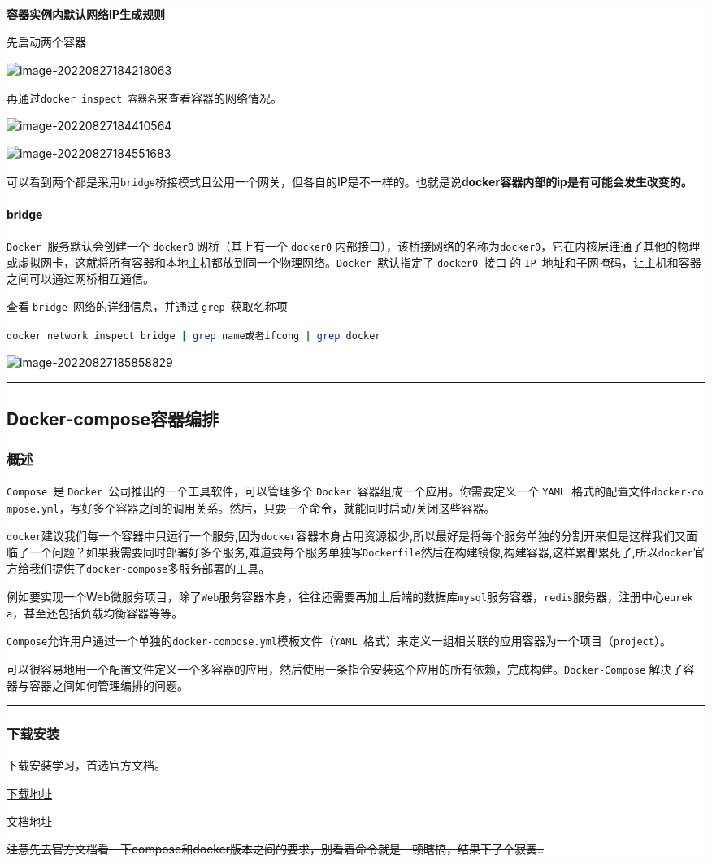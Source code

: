 **容器实例内默认网络IP生成规则**

先启动两个容器

![image-20220827184218063](https://images.waer.ltd/img/image-20220827184218063.png)

再通过`docker inspect 容器名`来查看容器的网络情况。

![image-20220827184410564](https://images.waer.ltd/img/image-20220827184410564.png)

![image-20220827184551683](https://images.waer.ltd/img/image-20220827184551683.png)

可以看到两个都是采用`bridge`桥接模式且公用一个网关，但各自的IP是不一样的。也就是说**docker容器内部的ip是有可能会发生改变的。**

#### bridge

`Docker `服务默认会创建一个 `docker0` 网桥（其上有一个 `docker0` 内部接口），该桥接网络的名称为`docker0`，它在内核层连通了其他的物理或虚拟网卡，这就将所有容器和本地主机都放到同一个物理网络。`Docker `默认指定了 `docker0 `接口 的 `IP `地址和子网掩码，让主机和容器之间可以通过网桥相互通信。

查看 `bridge `网络的详细信息，并通过 `grep `获取名称项

```bash
docker network inspect bridge | grep name或者ifcong | grep docker
```

![image-20220827185858829](https://images.waer.ltd/img/image-20220827185858829.png)

****

## Docker-compose容器编排

### 概述

`Compose `是 `Docker `公司推出的一个工具软件，可以管理多个 `Docker `容器组成一个应用。你需要定义一个 `YAML `格式的配置文件`docker-compose.yml`，写好多个容器之间的调用关系。然后，只要一个命令，就能同时启动/关闭这些容器。

`docker`建议我们每一个容器中只运行一个服务,因为`docker`容器本身占用资源极少,所以最好是将每个服务单独的分割开来但是这样我们又面临了一个问题？如果我需要同时部署好多个服务,难道要每个服务单独写`Dockerfile`然后在构建镜像,构建容器,这样累都累死了,所以`docker`官方给我们提供了`docker-compose`多服务部署的工具。

例如要实现一个Web微服务项目，除了`Web`服务容器本身，往往还需要再加上后端的数据库`mysql`服务容器，`redis`服务器，注册中心`eureka`，甚至还包括负载均衡容器等等。

`Compose`允许用户通过一个单独的`docker-compose.yml`模板文件（`YAML `格式）来定义一组相关联的应用容器为一个项目（`project`）。

可以很容易地用一个配置文件定义一个多容器的应用，然后使用一条指令安装这个应用的所有依赖，完成构建。`Docker-Compose` 解决了容器与容器之间如何管理编排的问题。

****

### 下载安装

下载安装学习，首选官方文档。

[下载地址](https://docs.docker.com/compose/install/)

[文档地址](https://docs.docker.com/compose/compose-file/compose-file-v3/)

~~注意先去官方文档看一下compose和docker版本之间的要求，别看着命令就是一顿瞎搞，结果下了个寂寞..~~
